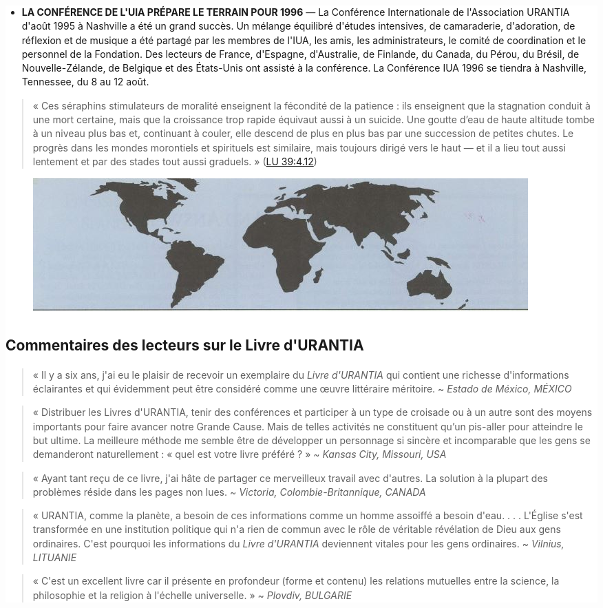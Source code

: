 - **LA CONFÉRENCE DE L'UIA PRÉPARE LE TERRAIN POUR 1996** — La Conférence Internationale de l'Association URANTIA d'août 1995 à Nashville a été un grand succès. Un mélange équilibré d'études intensives, de camaraderie, d'adoration, de réflexion et de musique a été partagé par les membres de l'IUA, les amis, les administrateurs, le comité de coordination et le personnel de la Fondation. Des lecteurs de France, d'Espagne, d'Australie, de Finlande, du Canada, du Pérou, du Brésil, de Nouvelle-Zélande, de Belgique et des États-Unis ont assisté à la conférence. La Conférence IUA 1996 se tiendra à Nashville, Tennessee, du 8 au 12 août. 

> « Ces séraphins stimulateurs de moralité enseignent la fécondité de la patience : ils enseignent que la stagnation conduit à une mort certaine, mais que la croissance trop rapide équivaut aussi à un suicide. Une goutte d’eau de haute altitude tombe à un niveau plus bas et, continuant à couler, elle descend de plus en plus bas par une succession de petites chutes. Le progrès dans les mondes morontiels et spirituels est similaire, mais toujours dirigé vers le haut — et il a lieu tout aussi lentement et par des stades tout aussi graduels. » (<a id="a111_547"></a>[LU 39:4.12](/fr/The_Urantia_Book/39#p4_12))

<figure id="Figure_1" class="image urantiapedia">
<img src="/image/article/UF_Urantian/world.jpg">
</figure>

## Commentaires des lecteurs sur le Livre d'URANTIA

> « Il y a six ans, j'ai eu le plaisir de recevoir un exemplaire du _Livre d'URANTIA_ qui contient une richesse d'informations éclairantes et qui évidemment peut être considéré comme une œuvre littéraire méritoire. ~ _Estado de México, MÉXICO_

> « Distribuer les Livres d'URANTIA, tenir des conférences et participer à un type de croisade ou à un autre sont des moyens importants pour faire avancer notre Grande Cause. Mais de telles activités ne constituent qu’un pis-aller pour atteindre le but ultime. La meilleure méthode me semble être de développer un personnage si sincère et incomparable que les gens se demanderont naturellement : « quel est votre livre préféré ? » ~ _Kansas City, Missouri, USA_

> « Ayant tant reçu de ce livre, j'ai hâte de partager ce merveilleux travail avec d'autres. La solution à la plupart des problèmes réside dans les pages non lues. ~ _Victoria, Colombie-Britannique, CANADA_

> « URANTIA, comme la planète, a besoin de ces informations comme un homme assoiffé a besoin d'eau. . . . L'Église s'est transformée en une institution politique qui n'a rien de commun avec le rôle de véritable révélation de Dieu aux gens ordinaires. C'est pourquoi les informations du _Livre d'URANTIA_ deviennent vitales pour les gens ordinaires. ~ _Vilnius, LITUANIE_

> « C'est un excellent livre car il présente en profondeur (forme et contenu) les relations mutuelles entre la science, la philosophie et la religion à l'échelle universelle. » ~ _Plovdiv, BULGARIE_

